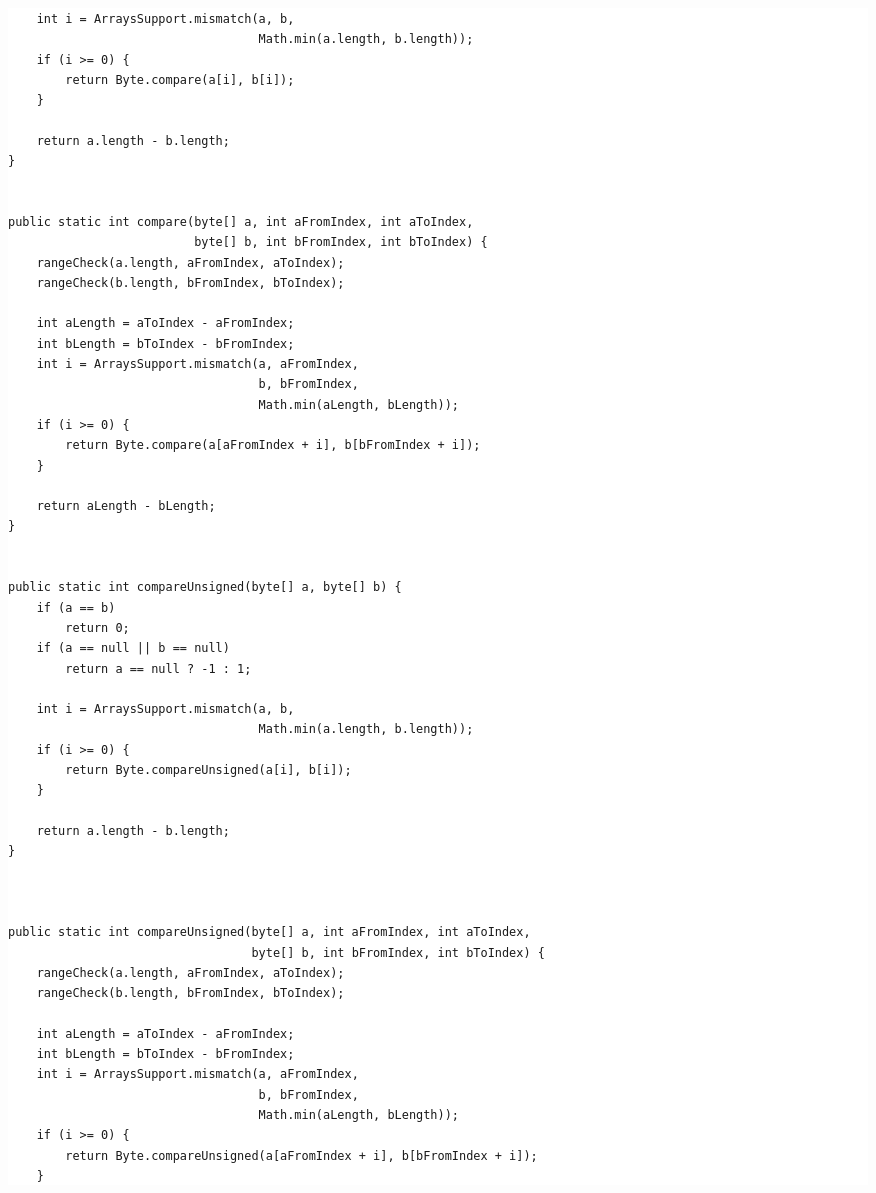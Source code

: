         int i = ArraysSupport.mismatch(a, b,
                                       Math.min(a.length, b.length));
        if (i >= 0) {
            return Byte.compare(a[i], b[i]);
        }

        return a.length - b.length;
    }

   
    public static int compare(byte[] a, int aFromIndex, int aToIndex,
                              byte[] b, int bFromIndex, int bToIndex) {
        rangeCheck(a.length, aFromIndex, aToIndex);
        rangeCheck(b.length, bFromIndex, bToIndex);

        int aLength = aToIndex - aFromIndex;
        int bLength = bToIndex - bFromIndex;
        int i = ArraysSupport.mismatch(a, aFromIndex,
                                       b, bFromIndex,
                                       Math.min(aLength, bLength));
        if (i >= 0) {
            return Byte.compare(a[aFromIndex + i], b[bFromIndex + i]);
        }

        return aLength - bLength;
    }

   
    public static int compareUnsigned(byte[] a, byte[] b) {
        if (a == b)
            return 0;
        if (a == null || b == null)
            return a == null ? -1 : 1;

        int i = ArraysSupport.mismatch(a, b,
                                       Math.min(a.length, b.length));
        if (i >= 0) {
            return Byte.compareUnsigned(a[i], b[i]);
        }

        return a.length - b.length;
    }


   
    public static int compareUnsigned(byte[] a, int aFromIndex, int aToIndex,
                                      byte[] b, int bFromIndex, int bToIndex) {
        rangeCheck(a.length, aFromIndex, aToIndex);
        rangeCheck(b.length, bFromIndex, bToIndex);

        int aLength = aToIndex - aFromIndex;
        int bLength = bToIndex - bFromIndex;
        int i = ArraysSupport.mismatch(a, aFromIndex,
                                       b, bFromIndex,
                                       Math.min(aLength, bLength));
        if (i >= 0) {
            return Byte.compareUnsigned(a[aFromIndex + i], b[bFromIndex + i]);
        }
